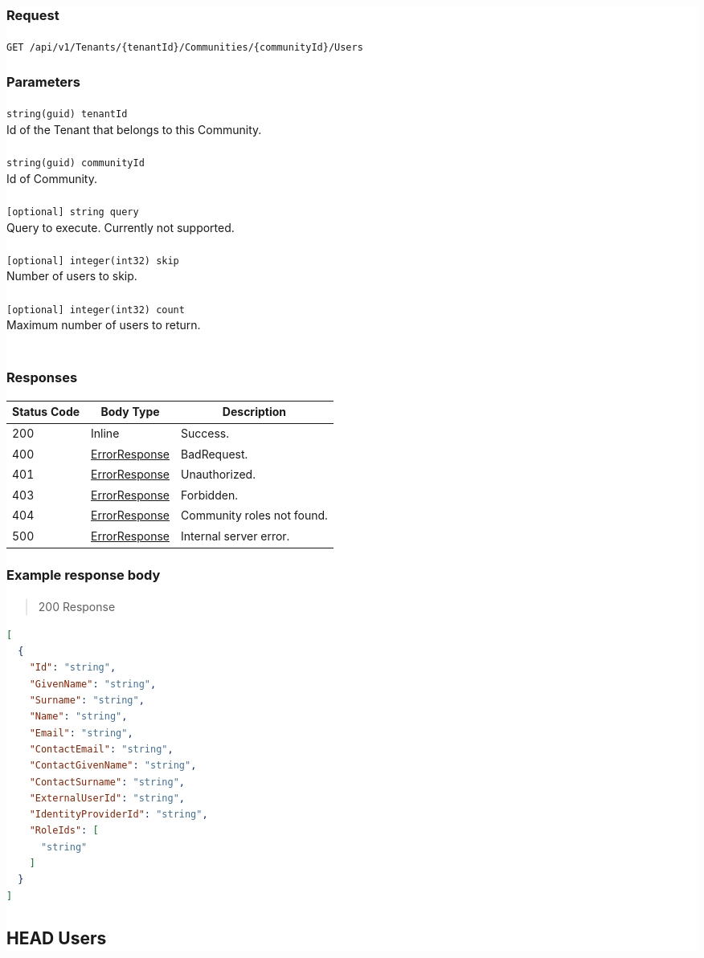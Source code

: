 ### Request
```text 
GET /api/v1/Tenants/{tenantId}/Communities/{communityId}/Users
```

<h3 id="users_getallusers-parameters">Parameters</h3>

`string(guid) tenantId`<br/>Id of the Tenant that belongs to this Community.</br></br>`string(guid) communityId`<br/>Id of Community.</br></br>
`[optional] string query`<br/>Query to execute. Currently not supported.</br></br>`[optional] integer(int32) skip`<br/>Number of users to skip.</br></br>`[optional] integer(int32) count`<br/>Maximum number of users to return.</br></br>

<h3 id="users_getallusers-responses">Responses</h3>

|Status Code|Body Type|Description|
|---|---|---|
|200|Inline|Success.|
|400|[ErrorResponse](#schemaerrorresponse)|BadRequest.|
|401|[ErrorResponse](#schemaerrorresponse)|Unauthorized.|
|403|[ErrorResponse](#schemaerrorresponse)|Forbidden.|
|404|[ErrorResponse](#schemaerrorresponse)|Community roles not found.|
|500|[ErrorResponse](#schemaerrorresponse)|Internal server error.|

### Example response body

> 200 Response

```json
[
  {
    "Id": "string",
    "GivenName": "string",
    "Surname": "string",
    "Name": "string",
    "Email": "string",
    "ContactEmail": "string",
    "ContactGivenName": "string",
    "ContactSurname": "string",
    "ExternalUserId": "string",
    "IdentityProviderId": "string",
    "RoleIds": [
      "string"
    ]
  }
]
```

## HEAD Users
